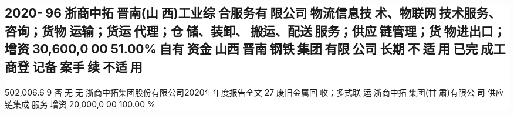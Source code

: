 2020-
96
浙商中拓
晋南(山
西)工业综
合服务有
限公司
物流信息技
术、物联网
技术服务、
咨询；货物
运输；货运
代理；仓
储、装卸、
搬运、配送
服务；供应
链管理；货
物进出口；
增资
30,600,0
00
51.00%
自有
资金
山西
晋南
钢铁
集团
有限
公司
长期
不
适
用
已完
成工
商登
记备
案手
续
不适
用
-
502,006.6
9
否
无
无
浙商中拓集团股份有限公司2020年年度报告全文
27
废旧金属回
收；多式联
运
浙商中拓
集团(甘
肃)有限公
司
供应链集成
服务
增资
20,000,0
00
100.00
%